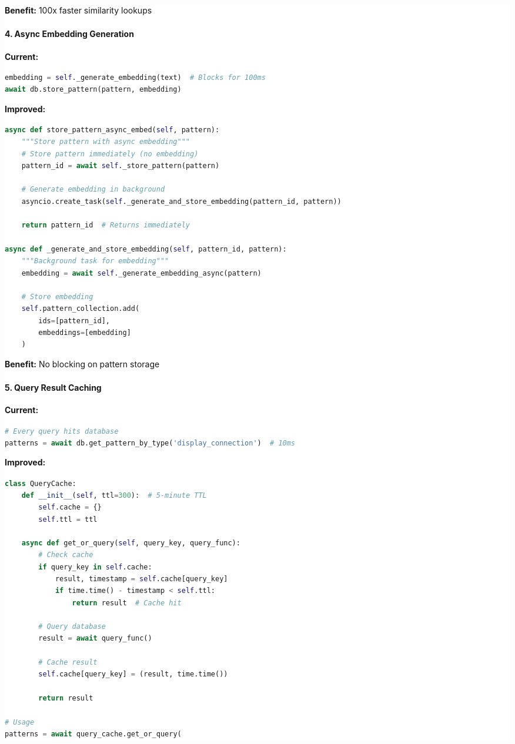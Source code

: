 **Benefit:** 100x faster similarity lookups

#### 4. **Async Embedding Generation**

**Current:**
```python
embedding = self._generate_embedding(text)  # Blocks for 100ms
await db.store_pattern(pattern, embedding)
```

**Improved:**
```python
async def store_pattern_async_embed(self, pattern):
    """Store pattern with async embedding"""
    # Store pattern immediately (no embedding)
    pattern_id = await self._store_pattern(pattern)

    # Generate embedding in background
    asyncio.create_task(self._generate_and_store_embedding(pattern_id, pattern))

    return pattern_id  # Returns immediately

async def _generate_and_store_embedding(self, pattern_id, pattern):
    """Background task for embedding"""
    embedding = await self._generate_embedding_async(pattern)

    # Store embedding
    self.pattern_collection.add(
        ids=[pattern_id],
        embeddings=[embedding]
    )
```

**Benefit:** No blocking on pattern storage

#### 5. **Query Result Caching**

**Current:**
```python
# Every query hits database
patterns = await db.get_pattern_by_type('display_connection')  # 10ms
```

**Improved:**
```python
class QueryCache:
    def __init__(self, ttl=300):  # 5-minute TTL
        self.cache = {}
        self.ttl = ttl

    async def get_or_query(self, query_key, query_func):
        # Check cache
        if query_key in self.cache:
            result, timestamp = self.cache[query_key]
            if time.time() - timestamp < self.ttl:
                return result  # Cache hit

        # Query database
        result = await query_func()

        # Cache result
        self.cache[query_key] = (result, time.time())

        return result

# Usage
patterns = await query_cache.get_or_query(
```